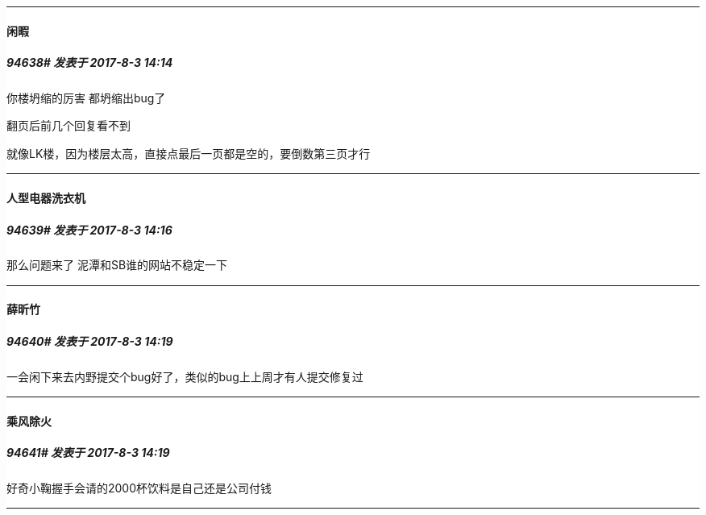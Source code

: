 -----

####  闲暇  
##### 94638#       发表于 2017-8-3 14:14




你楼坍缩的厉害 都坍缩出bug了

翻页后前几个回复看不到


就像LK楼，因为楼层太高，直接点最后一页都是空的，要倒数第三页才行







-----

####  人型电器洗衣机  
##### 94639#       发表于 2017-8-3 14:16




那么问题来了 泥潭和SB谁的网站不稳定一下







-----

####  薛昕竹  
##### 94640#       发表于 2017-8-3 14:19




一会闲下来去内野提交个bug好了，类似的bug上上周才有人提交修复过







-----

####  乘风除火  
##### 94641#       发表于 2017-8-3 14:19




好奇小鞠握手会请的2000杯饮料是自己还是公司付钱







-----
